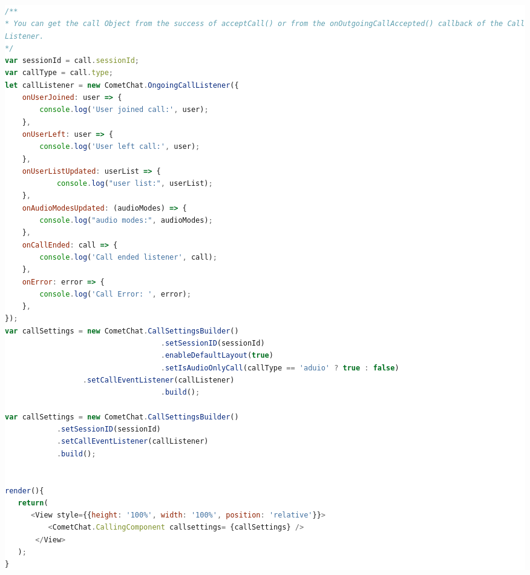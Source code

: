 ```javascript
/**
* You can get the call Object from the success of acceptCall() or from the onOutgoingCallAccepted() callback of the CallListener.
*/
var sessionId = call.sessionId;
var callType = call.type;
let callListener = new CometChat.OngoingCallListener({
    onUserJoined: user => {
        console.log('User joined call:', user);
    },
    onUserLeft: user => {
        console.log('User left call:', user);
    },
    onUserListUpdated: userList => {
			console.log("user list:", userList);
    },
  	onAudioModesUpdated: (audioModes) => {
        console.log("audio modes:", audioModes);
    },
    onCallEnded: call => {
        console.log('Call ended listener', call);
    },
    onError: error => {
        console.log('Call Error: ', error);
    },
});
var callSettings = new CometChat.CallSettingsBuilder()
									.setSessionID(sessionId)
									.enableDefaultLayout(true)
									.setIsAudioOnlyCall(callType == 'aduio' ? true : false)
                  .setCallEventListener(callListener)
									.build();

var callSettings = new CometChat.CallSettingsBuilder()
            .setSessionID(sessionId)
            .setCallEventListener(callListener)
            .build();


render(){
   return(
      <View style={{height: '100%', width: '100%', position: 'relative'}}>
          <CometChat.CallingComponent callsettings= {callSettings} />
       </View>
   );
}
```
</TabItem>
</Tabs>

